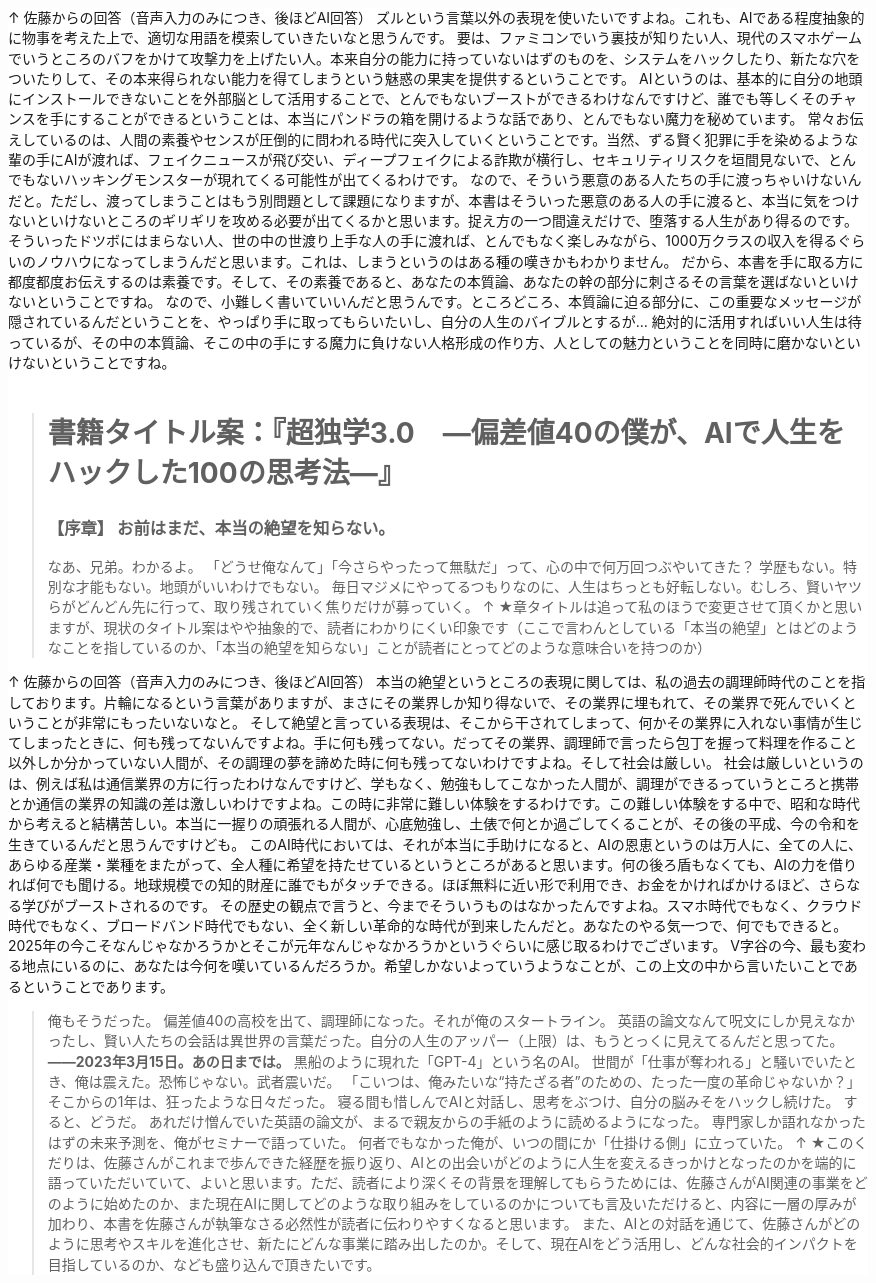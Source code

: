 ↑
佐藤からの回答（音声入力のみにつき、後ほどAI回答）
ズルという言葉以外の表現を使いたいですよね。これも、AIである程度抽象的に物事を考えた上で、適切な用語を模索していきたいなと思うんです。
要は、ファミコンでいう裏技が知りたい人、現代のスマホゲームでいうところのバフをかけて攻撃力を上げたい人。本来自分の能力に持っていないはずのものを、システムをハックしたり、新たな穴をついたりして、その本来得られない能力を得てしまうという魅惑の果実を提供するということです。
AIというのは、基本的に自分の地頭にインストールできないことを外部脳として活用することで、とんでもないブーストができるわけなんですけど、誰でも等しくそのチャンスを手にすることができるということは、本当にパンドラの箱を開けるような話であり、とんでもない魔力を秘めています。
常々お伝えしているのは、人間の素養やセンスが圧倒的に問われる時代に突入していくということです。当然、ずる賢く犯罪に手を染めるような輩の手にAIが渡れば、フェイクニュースが飛び交い、ディープフェイクによる詐欺が横行し、セキュリティリスクを垣間見ないで、とんでもないハッキングモンスターが現れてくる可能性が出てくるわけです。
なので、そういう悪意のある人たちの手に渡っちゃいけないんだと。ただし、渡ってしまうことはもう別問題として課題になりますが、本書はそういった悪意のある人の手に渡ると、本当に気をつけないといけないところのギリギリを攻める必要が出てくるかと思います。捉え方の一つ間違えだけで、堕落する人生があり得るのです。
そういったドツボにはまらない人、世の中の世渡り上手な人の手に渡れば、とんでもなく楽しみながら、1000万クラスの収入を得るぐらいのノウハウになってしまうんだと思います。これは、しまうというのはある種の嘆きかもわかりません。
だから、本書を手に取る方に都度都度お伝えするのは素養です。そして、その素養であると、あなたの本質論、あなたの幹の部分に刺さるその言葉を選ばないといけないということですね。
なので、小難しく書いていいんだと思うんです。ところどころ、本質論に迫る部分に、この重要なメッセージが隠されているんだということを、やっぱり手に取ってもらいたいし、自分の人生のバイブルとするが…
絶対的に活用すればいい人生は待っているが、その中の本質論、そこの中の手にする魔力に負けない人格形成の作り方、人としての魅力ということを同時に磨かないといけないということですね。



># **書籍タイトル案：『超独学3.0　―偏差値40の僕が、AIで人生をハックした100の思考法―』**
>### **【序章】 お前はまだ、本当の絶望を知らない。**
>なあ、兄弟。わかるよ。
>「どうせ俺なんて」「今さらやったって無駄だ」って、心の中で何万回つぶやいてきた？
>学歴もない。特別な才能もない。地頭がいいわけでもない。
>毎日マジメにやってるつもりなのに、人生はちっとも好転しない。むしろ、賢いヤツらがどんどん先に行って、取り残されていく焦りだけが募っていく。
↑
★章タイトルは追って私のほうで変更させて頂くかと思いますが、現状のタイトル案はやや抽象的で、読者にわかりにくい印象です（ここで言わんとしている「本当の絶望」とはどのようなことを指しているのか、「本当の絶望を知らない」ことが読者にとってどのような意味合いを持つのか）

↑
佐藤からの回答（音声入力のみにつき、後ほどAI回答）
本当の絶望というところの表現に関しては、私の過去の調理師時代のことを指しております。片輪になるという言葉がありますが、まさにその業界しか知り得ないで、その業界に埋もれて、その業界で死んでいくということが非常にもったいないなと。
そして絶望と言っている表現は、そこから干されてしまって、何かその業界に入れない事情が生じてしまったときに、何も残ってないんですよね。手に何も残ってない。だってその業界、調理師で言ったら包丁を握って料理を作ること以外しか分かっていない人間が、その調理の夢を諦めた時に何も残ってないわけですよね。そして社会は厳しい。
社会は厳しいというのは、例えば私は通信業界の方に行ったわけなんですけど、学もなく、勉強もしてこなかった人間が、調理ができるっていうところと携帯とか通信の業界の知識の差は激しいわけですよね。この時に非常に難しい体験をするわけです。この難しい体験をする中で、昭和な時代から考えると結構苦しい。本当に一握りの頑張れる人間が、心底勉強し、土俵で何とか過ごしてくることが、その後の平成、今の令和を生きているんだと思うんですけども。
このAI時代においては、それが本当に手助けになると、AIの恩恵というのは万人に、全ての人に、あらゆる産業・業種をまたがって、全人種に希望を持たせているというところがあると思います。何の後ろ盾もなくても、AIの力を借りれば何でも聞ける。地球規模での知的財産に誰でもがタッチできる。ほぼ無料に近い形で利用でき、お金をかければかけるほど、さらなる学びがブーストされるのです。
その歴史の観点で言うと、今までそういうものはなかったんですよね。スマホ時代でもなく、クラウド時代でもなく、ブロードバンド時代でもない、全く新しい革命的な時代が到来したんだと。あなたのやる気一つで、何でもできると。2025年の今こそなんじゃなかろうかとそこが元年なんじゃなかろうかというぐらいに感じ取るわけでございます。
V字谷の今、最も変わる地点にいるのに、あなたは今何を嘆いているんだろうか。希望しかないよっていうようなことが、この上文の中から言いたいことであるということであります。



>俺もそうだった。
>偏差値40の高校を出て、調理師になった。それが俺のスタートライン。
>英語の論文なんて呪文にしか見えなかったし、賢い人たちの会話は異世界の言葉だった。自分の人生のアッパー（上限）は、もうとっくに見えてるんだと思ってた。
>**――2023年3月15日。あの日までは。**
>黒船のように現れた「GPT-4」という名のAI。
>世間が「仕事が奪われる」と騒いでいたとき、俺は震えた。恐怖じゃない。武者震いだ。
>「こいつは、俺みたいな“持たざる者”のための、たった一度の革命じゃないか？」
>そこからの1年は、狂ったような日々だった。
>寝る間も惜しんでAIと対話し、思考をぶつけ、自分の脳みそをハックし続けた。
>すると、どうだ。
>あれだけ憎んでいた英語の論文が、まるで親友からの手紙のように読めるようになった。
>専門家しか語れなかったはずの未来予測を、俺がセミナーで語っていた。
>何者でもなかった俺が、いつの間にか「仕掛ける側」に立っていた。
↑
★このくだりは、佐藤さんがこれまで歩んできた経歴を振り返り、AIとの出会いがどのように人生を変えるきっかけとなったのかを端的に語っていただいていて、よいと思います。ただ、読者により深くその背景を理解してもらうためには、佐藤さんがAI関連の事業をどのように始めたのか、また現在AIに関してどのような取り組みをしているのかについても言及いただけると、内容に一層の厚みが加わり、本書を佐藤さんが執筆なさる必然性が読者に伝わりやすくなると思います。
また、AIとの対話を通じて、佐藤さんがどのように思考やスキルを進化させ、新たにどんな事業に踏み出したのか。そして、現在AIをどう活用し、どんな社会的インパクトを目指しているのか、なども盛り込んで頂きたいです。
